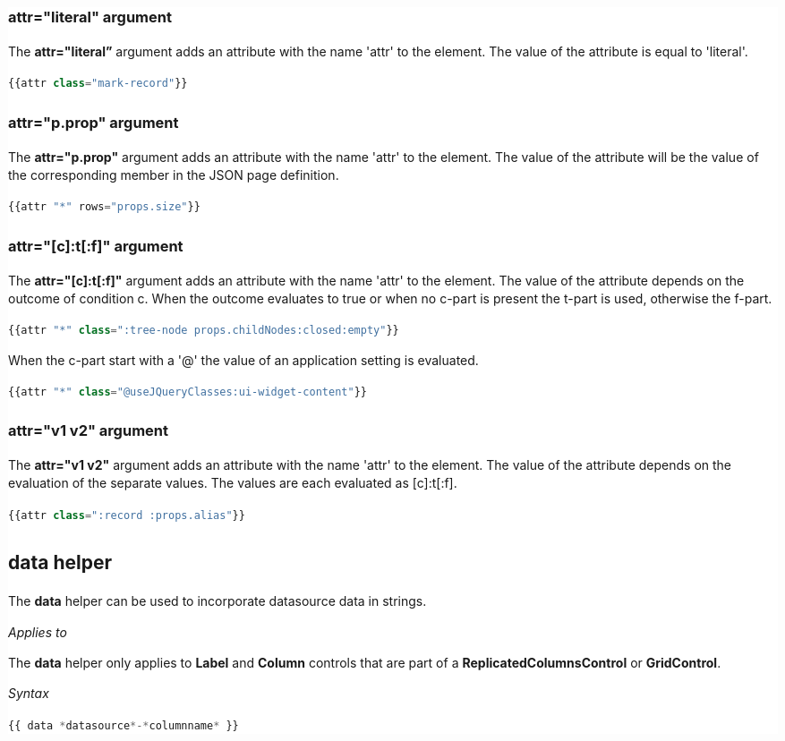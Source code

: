 ### attr="literal" argument

The **attr="literal”** argument adds an attribute with the name 'attr' to the element. The value of the attribute is equal to 'literal'.

```js
{{attr class="mark-record"}}
```

### attr="p.prop" argument

The **attr="p.prop"** argument adds an attribute with the name 'attr' to the element. The value of the attribute will be the value of the corresponding member in the JSON page definition.

```js
{{attr "*" rows="props.size"}}
```

### attr="[c]:t[:f]" argument

The **attr="[c]:t[:f]"** argument adds an attribute with the name 'attr' to the element. The value of the attribute depends on the outcome of condition c. When the outcome evaluates to true or when no c-part is present the t-part is used, otherwise the f-part.

```js
{{attr "*" class=":tree-node props.childNodes:closed:empty"}}
```

When the c-part start with a '@' the value of an application setting is evaluated.

```js
{{attr "*" class="@useJQueryClasses:ui-widget-content"}}
```

### attr="v1 v2" argument

The **attr="v1 v2"** argument adds an attribute with the name 'attr' to the element. The value of the attribute depends on the evaluation of the separate values. The values are each evaluated as [c]:t[:f].

```js
{{attr class=":record :props.alias"}}
```

## data helper

The **data** helper can be used to incorporate datasource data in strings.

*Applies to*

The **data** helper only applies to **Label** and **Column** controls that are part of a **ReplicatedColumnsControl** or **GridControl**.

*Syntax*

```js
{{ data *datasource*-*columnname* }}
```
